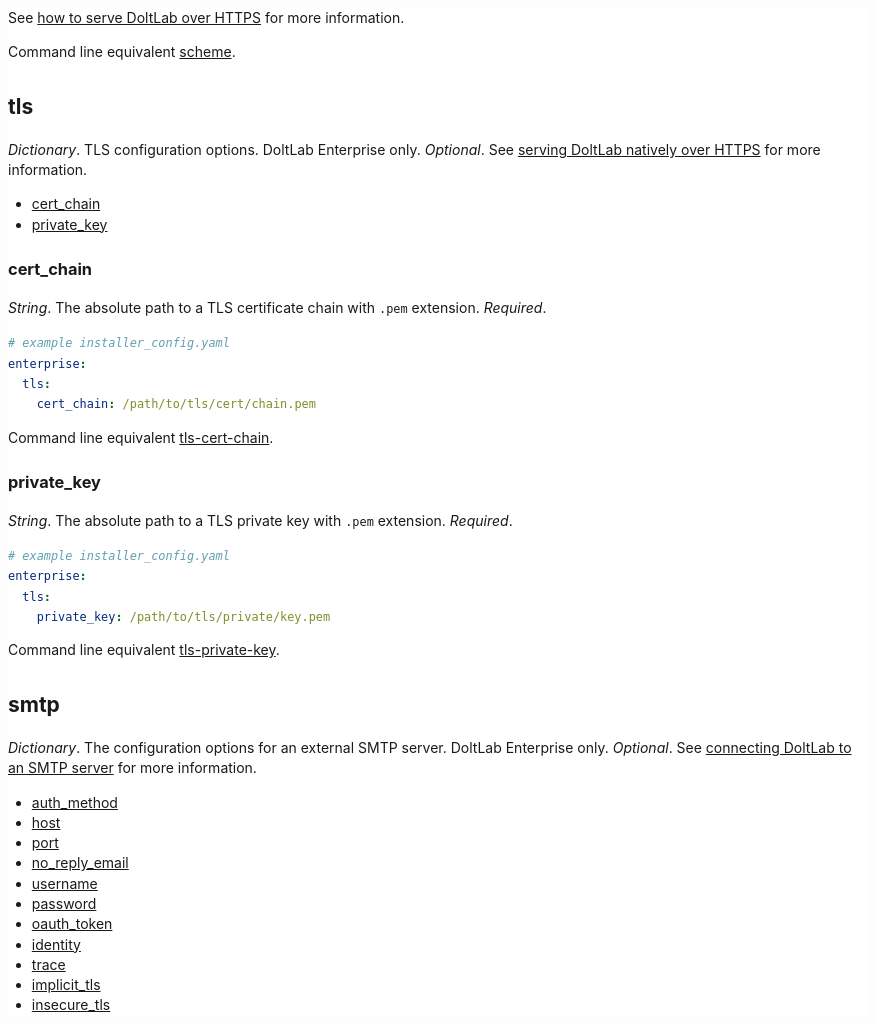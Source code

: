 See [how to serve DoltLab over HTTPS](../../guides/enterprise.md#doltlab-https-natively) for more information.

Command line equivalent [scheme](./cli.md#scheme).

## tls

_Dictionary_. TLS configuration options. DoltLab Enterprise only. _Optional_. See [serving DoltLab natively over HTTPS](../../guides/enterprise.md#serve-doltlab-over-https-natively) for more information.

- [cert_chain](#cert_chain)
- [private_key](#private_key)

### cert_chain

_String_. The absolute path to a TLS certificate chain with `.pem` extension. _Required_.

```yaml
# example installer_config.yaml
enterprise:
  tls:
    cert_chain: /path/to/tls/cert/chain.pem
```

Command line equivalent [tls-cert-chain](./cli.md#tls-cert-chain).

### private_key

_String_. The absolute path to a TLS private key with `.pem` extension. _Required_.

```yaml
# example installer_config.yaml
enterprise:
  tls:
    private_key: /path/to/tls/private/key.pem
```

Command line equivalent [tls-private-key](./cli.md#tls-private-key).

## smtp

_Dictionary_. The configuration options for an external SMTP server. DoltLab Enterprise only. _Optional_. See [connecting DoltLab to an SMTP server](../../guides/enterprise.md#connect-doltlab-to-an-smtp-server) for more information.

- [auth_method](#auth_method)
- [host](#smtp-host)
- [port](#smtp-port)
- [no_reply_email](#no_reply_email)
- [username](#username)
- [password](#smtp-password)
- [oauth_token](#oauth-token)
- [identity](#identity)
- [trace](#trace)
- [implicit_tls](#implicit-tls)
- [insecure_tls](#insecure-tls)

